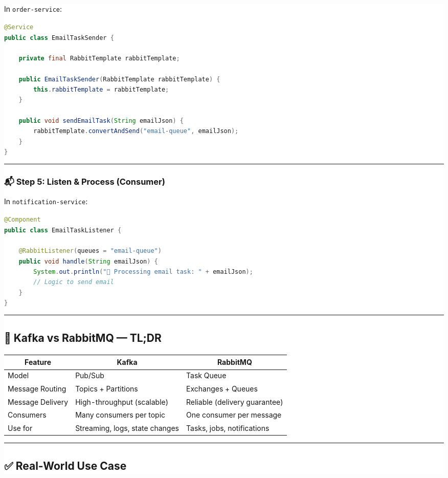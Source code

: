 In `order-service`:

```java
@Service
public class EmailTaskSender {

    private final RabbitTemplate rabbitTemplate;

    public EmailTaskSender(RabbitTemplate rabbitTemplate) {
        this.rabbitTemplate = rabbitTemplate;
    }

    public void sendEmailTask(String emailJson) {
        rabbitTemplate.convertAndSend("email-queue", emailJson);
    }
}
```

---

### 📬 Step 5: Listen & Process (Consumer)

In `notification-service`:

```java
@Component
public class EmailTaskListener {

    @RabbitListener(queues = "email-queue")
    public void handle(String emailJson) {
        System.out.println("📧 Processing email task: " + emailJson);
        // Logic to send email
    }
}
```

---

## 🧠 Kafka vs RabbitMQ — TL;DR

| Feature          | Kafka                          | RabbitMQ                      |
| ---------------- | ------------------------------ | ----------------------------- |
| Model            | Pub/Sub                        | Task Queue                    |
| Message Routing  | Topics + Partitions            | Exchanges + Queues            |
| Message Delivery | High-throughput (scalable)     | Reliable (delivery guarantee) |
| Consumers        | Many consumers per topic       | One consumer per message      |
| Use for          | Streaming, logs, state changes | Tasks, jobs, notifications    |

---

## ✅ Real-World Use Case
